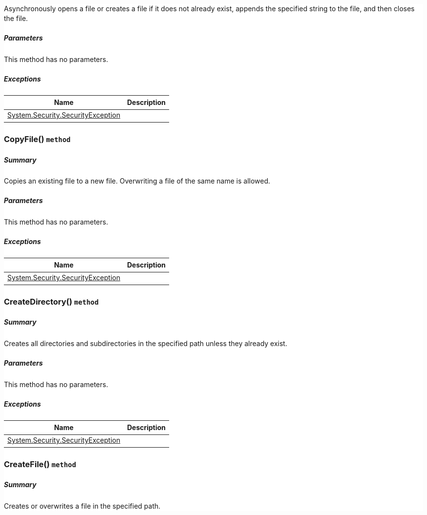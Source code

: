 Asynchronously opens a file or creates a file if it does not already exist, appends the specified string to the file, and then closes the file.

##### Parameters

This method has no parameters.

##### Exceptions

| Name | Description |
| ---- | ----------- |
| [System.Security.SecurityException](http://msdn.microsoft.com/query/dev14.query?appId=Dev14IDEF1&l=EN-US&k=k:System.Security.SecurityException 'System.Security.SecurityException') |  |

<a name='M-Obsidian-API-Plugins-Services-IFileWriter-CopyFile-System-String,System-String-'></a>
### CopyFile() `method`

##### Summary

Copies an existing file to a new file. Overwriting a file of the same name is allowed.

##### Parameters

This method has no parameters.

##### Exceptions

| Name | Description |
| ---- | ----------- |
| [System.Security.SecurityException](http://msdn.microsoft.com/query/dev14.query?appId=Dev14IDEF1&l=EN-US&k=k:System.Security.SecurityException 'System.Security.SecurityException') |  |

<a name='M-Obsidian-API-Plugins-Services-IFileWriter-CreateDirectory-System-String-'></a>
### CreateDirectory() `method`

##### Summary

Creates all directories and subdirectories in the specified path unless they already exist.

##### Parameters

This method has no parameters.

##### Exceptions

| Name | Description |
| ---- | ----------- |
| [System.Security.SecurityException](http://msdn.microsoft.com/query/dev14.query?appId=Dev14IDEF1&l=EN-US&k=k:System.Security.SecurityException 'System.Security.SecurityException') |  |

<a name='M-Obsidian-API-Plugins-Services-IFileWriter-CreateFile-System-String-'></a>
### CreateFile() `method`

##### Summary

Creates or overwrites a file in the specified path.
